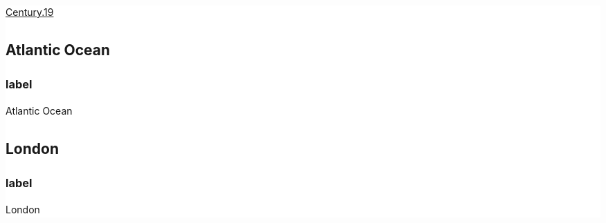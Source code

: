 
[Century.19](#Century.19)

## Atlantic Ocean

### label


Atlantic Ocean

## London

### label


London
